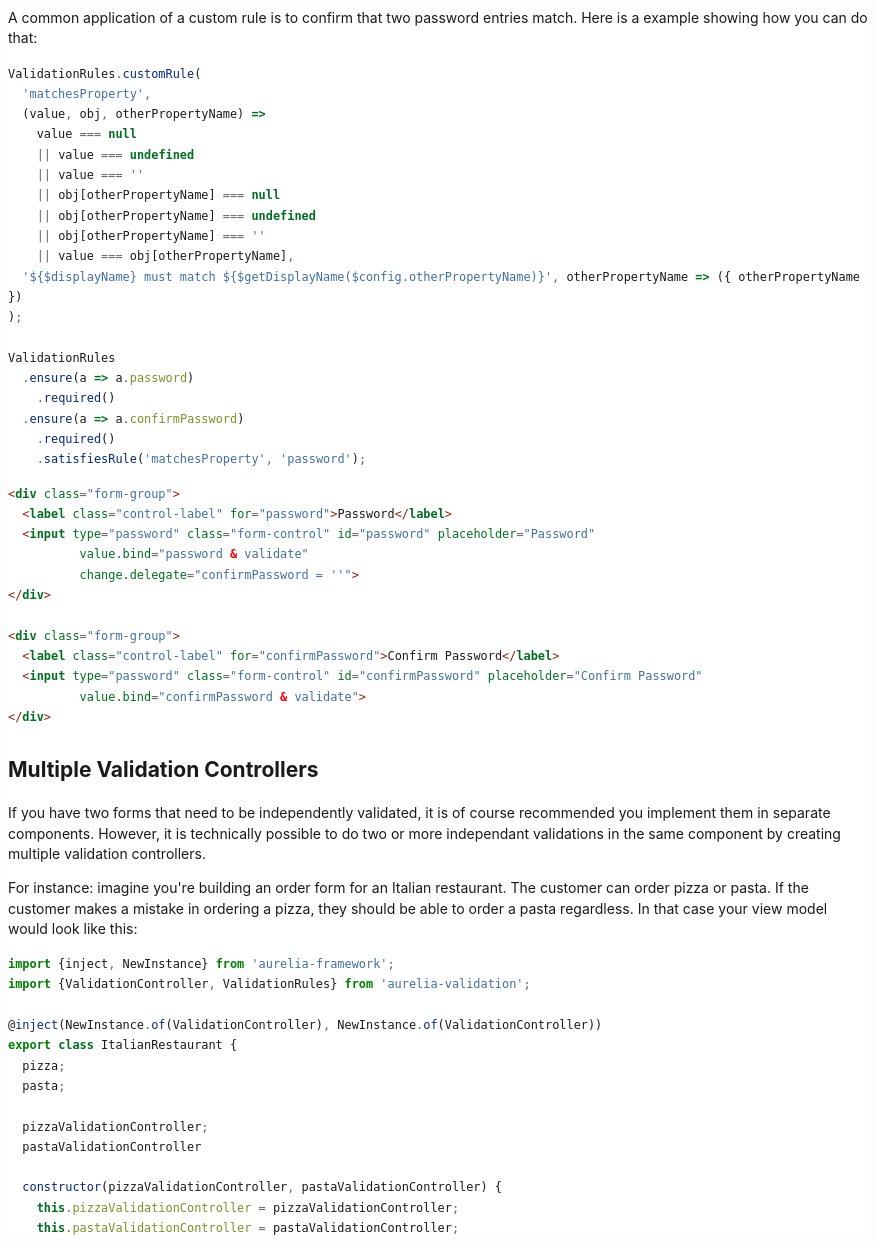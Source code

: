 A common application of a custom rule is to confirm that two password entries match.  Here is a example showing how you can do that:

```JavaScript confirm password entries match
ValidationRules.customRule(
  'matchesProperty',
  (value, obj, otherPropertyName) =>
    value === null
    || value === undefined
    || value === ''
    || obj[otherPropertyName] === null
    || obj[otherPropertyName] === undefined
    || obj[otherPropertyName] === ''
    || value === obj[otherPropertyName],
  '${$displayName} must match ${$getDisplayName($config.otherPropertyName)}', otherPropertyName => ({ otherPropertyName })
);

ValidationRules
  .ensure(a => a.password)
    .required()
  .ensure(a => a.confirmPassword)
    .required()
    .satisfiesRule('matchesProperty', 'password');
```

```HTML confirm password entries match
<div class="form-group">
  <label class="control-label" for="password">Password</label>
  <input type="password" class="form-control" id="password" placeholder="Password"
          value.bind="password & validate"
          change.delegate="confirmPassword = ''">
</div>

<div class="form-group">
  <label class="control-label" for="confirmPassword">Confirm Password</label>
  <input type="password" class="form-control" id="confirmPassword" placeholder="Confirm Password"
          value.bind="confirmPassword & validate">
</div>
```

## Multiple Validation Controllers

If you have two forms that need to be independently validated, it is of course recommended you implement them in separate components. However, it is technically possible to do two or more independant validations in the same component by creating multiple validation controllers.

For instance: imagine you're building an order form for an Italian restaurant. The customer can order pizza or pasta. If the customer makes a mistake in ordering a pizza, they should be able to order a pasta regardless. In that case your view model would look like this:

```JavaScript ViewModel with multiple validation controllers
import {inject, NewInstance} from 'aurelia-framework';
import {ValidationController, ValidationRules} from 'aurelia-validation';

@inject(NewInstance.of(ValidationController), NewInstance.of(ValidationController))
export class ItalianRestaurant {
  pizza;
  pasta;

  pizzaValidationController;
  pastaValidationController

  constructor(pizzaValidationController, pastaValidationController) {
    this.pizzaValidationController = pizzaValidationController;
    this.pastaValidationController = pastaValidationController;
```